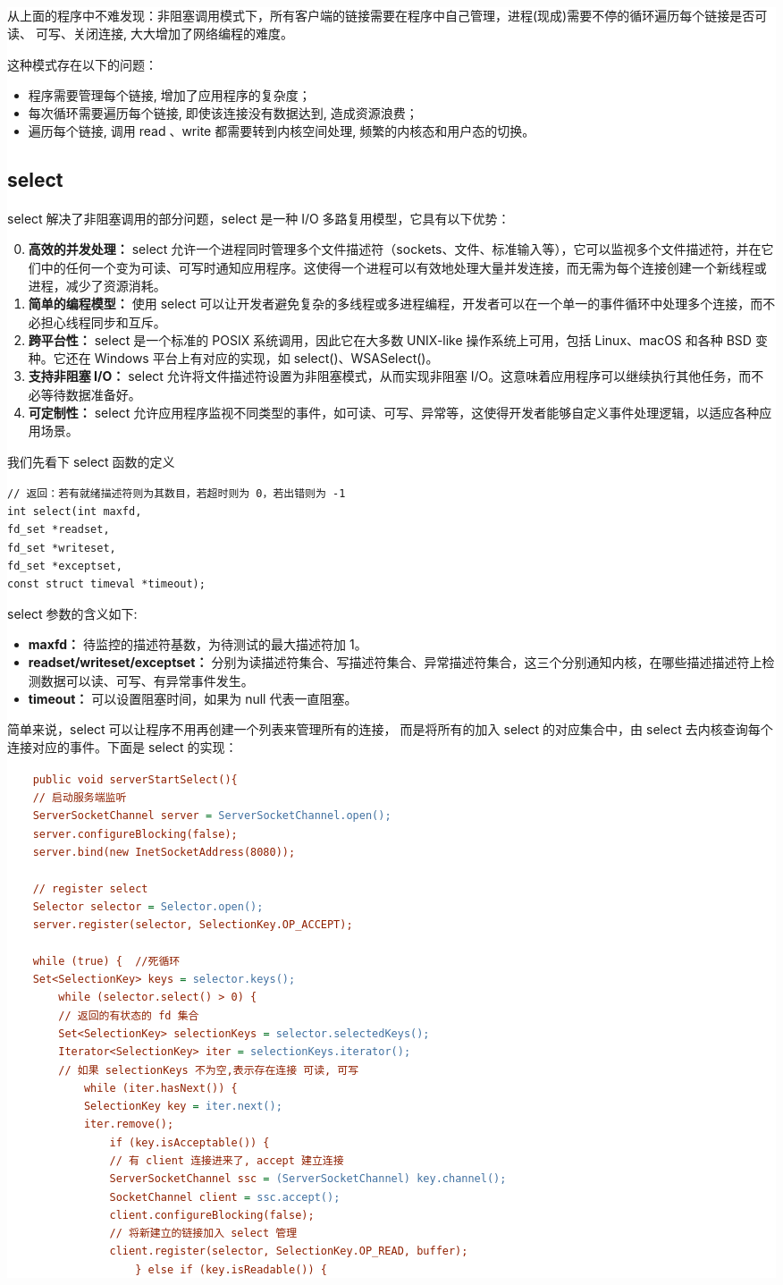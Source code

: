 从上面的程序中不难发现：非阻塞调用模式下，所有客户端的链接需要在程序中自己管理，进程(现成)需要不停的循环遍历每个链接是否可读、 可写、关闭连接, 大大增加了网络编程的难度。

这种模式存在以下的问题：

*   程序需要管理每个链接, 增加了应用程序的复杂度；
*   每次循环需要遍历每个链接, 即使该连接没有数据达到, 造成资源浪费；
*   遍历每个链接, 调用 read 、write 都需要转到内核空间处理, 频繁的内核态和用户态的切换。

select
------

select 解决了非阻塞调用的部分问题，select 是一种 I/O 多路复用模型，它具有以下优势：

0.  **高效的并发处理：** select 允许一个进程同时管理多个文件描述符（sockets、文件、标准输入等），它可以监视多个文件描述符，并在它们中的任何一个变为可读、可写时通知应用程序。这使得一个进程可以有效地处理大量并发连接，而无需为每个连接创建一个新线程或进程，减少了资源消耗。
1.  **简单的编程模型：** 使用 select 可以让开发者避免复杂的多线程或多进程编程，开发者可以在一个单一的事件循环中处理多个连接，而不必担心线程同步和互斥。
2.  **跨平台性：** select 是一个标准的 POSIX 系统调用，因此它在大多数 UNIX-like 操作系统上可用，包括 Linux、macOS 和各种 BSD 变种。它还在 Windows 平台上有对应的实现，如 select()、WSASelect()。
3.  **支持非阻塞 I/O：** select 允许将文件描述符设置为非阻塞模式，从而实现非阻塞 I/O。这意味着应用程序可以继续执行其他任务，而不必等待数据准备好。
4.  **可定制性：** select 允许应用程序监视不同类型的事件，如可读、可写、异常等，这使得开发者能够自定义事件处理逻辑，以适应各种应用场景。

我们先看下 select 函数的定义

```arduino
// 返回：若有就绪描述符则为其数目，若超时则为 0，若出错则为 -1
int select(int maxfd,
fd_set *readset,
fd_set *writeset,
fd_set *exceptset,
const struct timeval *timeout);
```

select 参数的含义如下:

*   **maxfd：** 待监控的描述符基数，为待测试的最大描述符加 1。
*   **readset/writeset/exceptset：** 分别为读描述符集合、写描述符集合、异常描述符集合，这三个分别通知内核，在哪些描述描述符上检测数据可以读、可写、有异常事件发生。
*   **timeout：** 可以设置阻塞时间，如果为 null 代表一直阻塞。

简单来说，select 可以让程序不用再创建一个列表来管理所有的连接， 而是将所有的加入 select 的对应集合中，由 select 去内核查询每个连接对应的事件。下面是 select 的实现：

```ini
    public void serverStartSelect(){
    // 启动服务端监听
    ServerSocketChannel server = ServerSocketChannel.open();
    server.configureBlocking(false);
    server.bind(new InetSocketAddress(8080));
    ​
    // register select
    Selector selector = Selector.open();
    server.register(selector, SelectionKey.OP_ACCEPT);
    ​
    while (true) {  //死循环
    Set<SelectionKey> keys = selector.keys();
        while (selector.select() > 0) {
        // 返回的有状态的 fd 集合
        Set<SelectionKey> selectionKeys = selector.selectedKeys();
        Iterator<SelectionKey> iter = selectionKeys.iterator();
        // 如果 selectionKeys 不为空,表示存在连接 可读, 可写
            while (iter.hasNext()) {
            SelectionKey key = iter.next();
            iter.remove();
                if (key.isAcceptable()) {
                // 有 client 连接进来了, accept 建立连接
                ServerSocketChannel ssc = (ServerSocketChannel) key.channel();
                SocketChannel client = ssc.accept();
                client.configureBlocking(false);
                // 将新建立的链接加入 select 管理
                client.register(selector, SelectionKey.OP_READ, buffer);
                    } else if (key.isReadable()) {
```